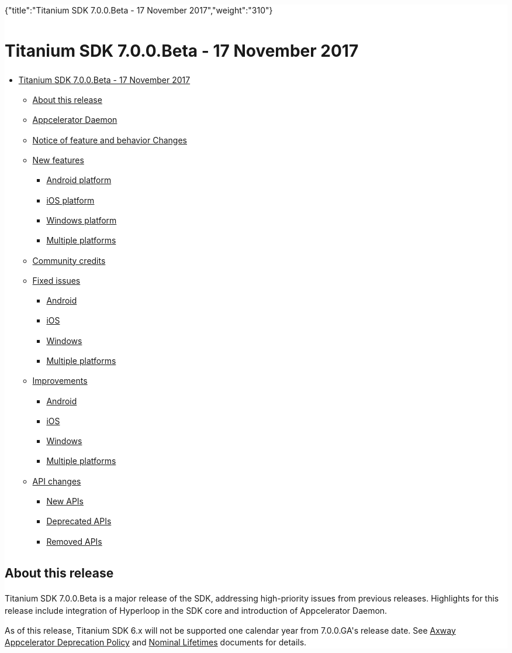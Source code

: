 {"title":"Titanium SDK 7.0.0.Beta - 17 November 2017","weight":"310"} 

# Titanium SDK 7.0.0.Beta - 17 November 2017

*   [Titanium SDK 7.0.0.Beta - 17 November 2017](#TitaniumSDK7.0.0.Beta-17November2017)
    
    *   [About this release](#Aboutthisrelease)
        
    *   [Appcelerator Daemon](#AppceleratorDaemon)
        
    *   [Notice of feature and behavior Changes](#NoticeoffeatureandbehaviorChanges)
        
    *   [New features](#Newfeatures)
        
        *   [Android platform](#Androidplatform)
            
        *   [iOS platform](#iOSplatform)
            
        *   [Windows platform](#Windowsplatform)
            
        *   [Multiple platforms](#Multipleplatforms)
            
    *   [Community credits](#Communitycredits)
        
    *   [Fixed issues](#Fixedissues)
        
        *   [Android](#Android)
            
        *   [iOS](#iOS)
            
        *   [Windows](#Windows)
            
        *   [Multiple platforms](#Multipleplatforms.1)
            
    *   [Improvements](#Improvements)
        
        *   [Android](#Android.1)
            
        *   [iOS](#iOS.1)
            
        *   [Windows](#Windows.1)
            
        *   [Multiple platforms](#Multipleplatforms.2)
            
    *   [API changes](#APIchanges)
        
        *   [New APIs](#NewAPIs)
            
        *   [Deprecated APIs](#DeprecatedAPIs)
            
        *   [Removed APIs](#RemovedAPIs)
            

## About this release

Titanium SDK 7.0.0.Beta is a major release of the SDK, addressing high-priority issues from previous releases. Highlights for this release include integration of Hyperloop in the SDK core and introduction of Appcelerator Daemon.

As of this release, Titanium SDK 6.x will not be supported one calendar year from 7.0.0.GA's release date. See [Axway Appcelerator Deprecation Policy](/docs/appc/AMPLIFY_Appcelerator_Services_Overview/Axway_Appcelerator_Deprecation_Policy/) and [Nominal Lifetimes](/docs/appc/AMPLIFY_Appcelerator_Services_Overview/Axway_Appcelerator_Product_Lifecycle/#NominalLifetimes) documents for details.
